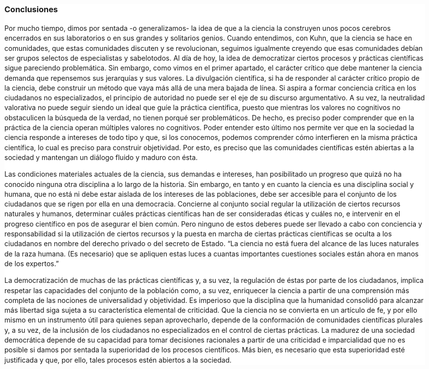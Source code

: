 ### Conclusiones

Por mucho tiempo, dimos por sentada -o generalizamos- la idea de que a la ciencia la
construyen unos pocos cerebros encerrados en sus laboratorios o en sus grandes y solitarios genios.
Cuando entendimos, con Kuhn, que la ciencia se hace en comunidades, que estas comunidades
discuten y se revolucionan, seguimos igualmente creyendo que esas comunidades debían ser grupos
selectos de especialistas y sabelotodos. Al día de hoy, la idea de democratizar ciertos procesos y
prácticas científicas sigue pareciendo problemática. Sin embargo, como vimos en el primer
apartado, el carácter crítico que debe mantener la ciencia demanda que repensemos sus jerarquías y
sus valores. La divulgación científica, si ha de responder al carácter crítico propio de la ciencia,
debe construir un método que vaya más allá de una mera bajada de línea. Si aspira a formar
conciencia crítica en los ciudadanos no especializados, el principio de autoridad no puede ser el eje
de su discurso argumentativo. A su vez, la neutralidad valorativa no puede seguir siendo un ideal
que guíe la práctica científica, puesto que mientras los valores no cognitivos no obstaculicen la
búsqueda de la verdad, no tienen porqué ser problemáticos. De hecho, es preciso poder comprender
que en la práctica de la ciencia operan múltiples valores no cognitivos. Poder entender esto último
nos permite ver que en la sociedad la ciencia responde a intereses de todo tipo y que, si los
conocemos, podemos comprender cómo interfieren en la misma práctica científica, lo cual es
preciso para construir objetividad. Por esto, es preciso que las comunidades científicas estén
abiertas a la sociedad y mantengan un diálogo fluido y maduro con ésta.

Las condiciones materiales actuales de la ciencia, sus demandas e intereses, han
posibilitado un progreso que quizá no ha conocido ninguna otra disciplina a lo largo de la historia.
Sin embargo, en tanto y en cuanto la ciencia es una disciplina social y humana, que no está ni debe
estar aislada de los intereses de las poblaciones, debe ser accesible para el conjunto de los
ciudadanos que se rigen por ella en una democracia. Concierne al conjunto social regular la
utilización de ciertos recursos naturales y humanos, determinar cuáles prácticas científicas han de
ser consideradas éticas y cuáles no, e intervenir en el progreso científico en pos de asegurar el bien
común. Pero ninguno de estos deberes puede ser llevado a cabo con conciencia y responsabilidad si
la utilización de ciertos recursos y la puesta en marcha de ciertas prácticas científicas se oculta a los
ciudadanos en nombre del derecho privado o del secreto de Estado. “La ciencia no está fuera del
alcance de las luces naturales de la raza humana. (Es necesario) que se apliquen estas luces a
cuantas importantes cuestiones sociales están ahora en manos de los expertos.”

La democratización de muchas de las prácticas científicas y, a su vez, la regulación de éstas
por parte de los ciudadanos, implica respetar las capacidades del conjunto de la población como, a
su vez, enriquecer la ciencia a partir de una comprensión más completa de las nociones de
universalidad y objetividad. Es imperioso que la disciplina que la humanidad consolidó para
alcanzar más libertad siga sujeta a su característica elemental de criticidad. Que la ciencia no se
convierta en un artículo de fe, y por ello mismo en un instrumento útil para quienes sepan
aprovecharlo, depende de la conformación de comunidades científicas plurales y, a su vez, de la
inclusión de los ciudadanos no especializados en el control de ciertas prácticas. La madurez de una
sociedad democrática depende de su capacidad para tomar decisiones racionales a partir de una
criticidad e imparcialidad que no es posible si damos por sentada la superioridad de los procesos
científicos. Más bien, es necesario que esta superioridad esté justificada y que, por ello, tales
procesos estén abiertos a la sociedad.

